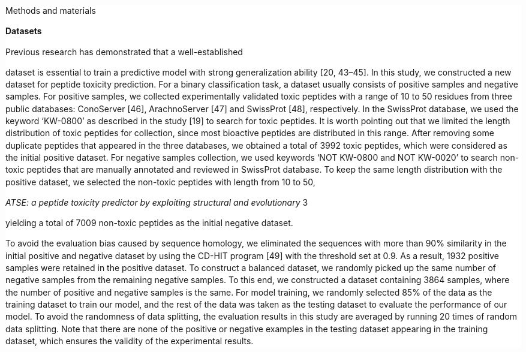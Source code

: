 
Methods and materials


**Datasets**


Previous research has demonstrated that a well-established

dataset is essential to train a predictive model with strong
generalization ability [20, 43–45]. In this study, we constructed
a new dataset for peptide toxicity prediction. For a binary
classification task, a dataset usually consists of positive samples
and negative samples. For positive samples, we collected
experimentally validated toxic peptides with a range of 10
to 50 residues from three public databases: ConoServer [46],
ArachnoServer [47] and SwissProt [48], respectively. In the
SwissProt database, we used the keyword ‘KW-0800’ as described
in the study [19] to search for toxic peptides. It is worth pointing
out that we limited the length distribution of toxic peptides
for collection, since most bioactive peptides are distributed
in this range. After removing some duplicate peptides that
appeared in the three databases, we obtained a total of 3992
toxic peptides, which were considered as the initial positive
dataset. For negative samples collection, we used keywords ‘NOT
KW-0800 and NOT KW-0020’ to search non-toxic peptides that
are manually annotated and reviewed in SwissProt database.
To keep the same length distribution with the positive dataset,
we selected the non-toxic peptides with length from 10 to 50,


_ATSE: a peptide toxicity predictor by exploiting structural and evolutionary_ 3



yielding a total of 7009 non-toxic peptides as the initial negative
dataset.

To avoid the evaluation bias caused by sequence homology,
we eliminated the sequences with more than 90% similarity in
the initial positive and negative dataset by using the CD-HIT program [49] with the threshold set at 0.9. As a result, 1932 positive
samples were retained in the positive dataset. To construct a
balanced dataset, we randomly picked up the same number of
negative samples from the remaining negative samples. To this
end, we constructed a dataset containing 3864 samples, where
the number of positive and negative samples is the same. For
model training, we randomly selected 85% of the data as the
training dataset to train our model, and the rest of the data
was taken as the testing dataset to evaluate the performance
of our model. To avoid the randomness of data splitting, the
evaluation results in this study are averaged by running 20 times
of random data splitting. Note that there are none of the positive
or negative examples in the testing dataset appearing in the
training dataset, which ensures the validity of the experimental
results.
